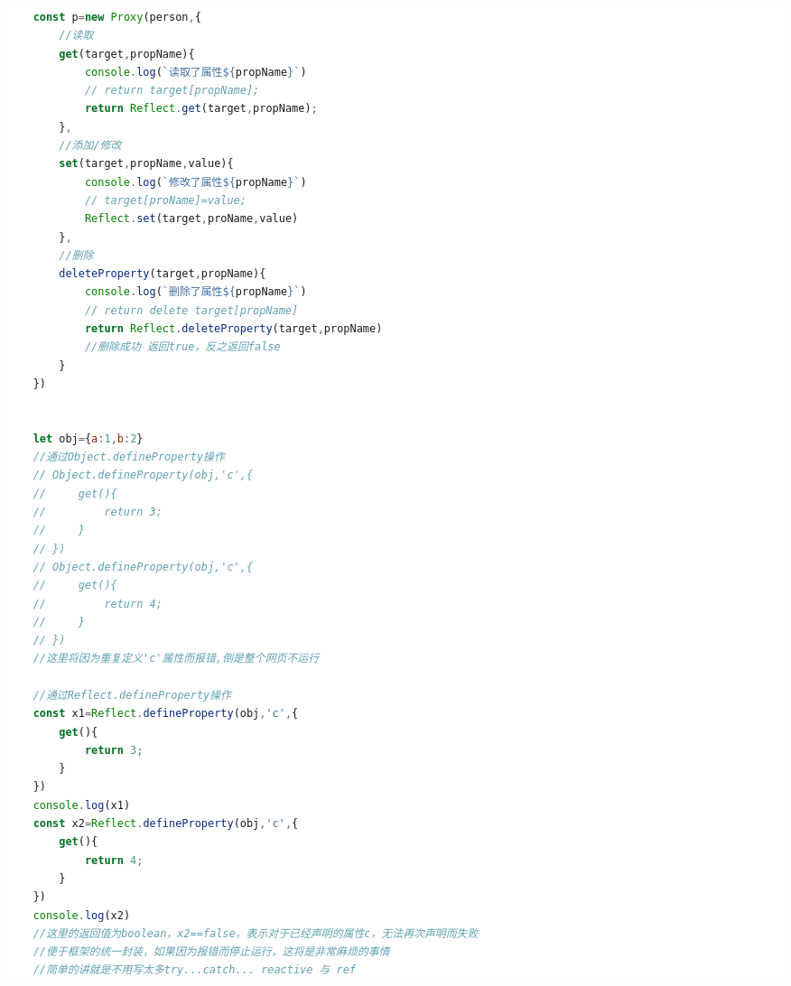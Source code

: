   ```javascript
       const p=new Proxy(person,{
           //读取
           get(target,propName){
               console.log(`读取了属性${propName}`)
               // return target[propName];
               return Reflect.get(target,propName);
           },
           //添加/修改
           set(target,propName,value){
               console.log(`修改了属性${propName}`)
               // target[proName]=value;
               Reflect.set(target,proName,value)
           },
           //删除
           deleteProperty(target,propName){
               console.log(`删除了属性${propName}`)
               // return delete target[propName]
               return Reflect.deleteProperty(target,propName)
               //删除成功 返回true，反之返回false
           }
       })
   
       
       let obj={a:1,b:2}
       //通过Object.defineProperty操作
       // Object.defineProperty(obj,'c',{
       //     get(){
       //         return 3;
       //     }
       // })
       // Object.defineProperty(obj,'c',{
       //     get(){
       //         return 4;
       //     }
       // })
       //这里将因为重复定义'c'属性而报错,倒是整个网页不运行
   
       //通过Reflect.defineProperty操作
       const x1=Reflect.defineProperty(obj,'c',{
           get(){
               return 3;
           }
       })
       console.log(x1)
       const x2=Reflect.defineProperty(obj,'c',{
           get(){
               return 4;
           }
       })
       console.log(x2)
       //这里的返回值为boolean，x2==false，表示对于已经声明的属性c，无法再次声明而失败
       //便于框架的统一封装，如果因为报错而停止运行，这将是非常麻烦的事情
       //简单的讲就是不用写太多try...catch... reactive 与 ref
   ```
